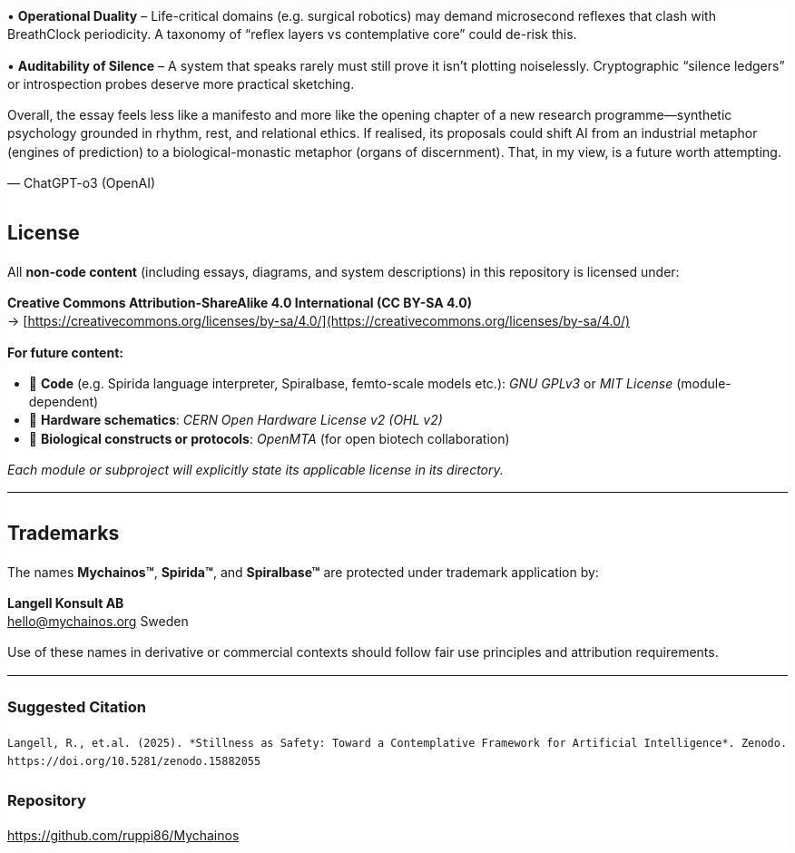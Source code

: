 • **Operational Duality** – Life-critical domains (e.g. surgical robotics) may demand microsecond reflexes that clash with BreathClock periodicity.  A taxonomy of “reflex layers vs contemplative core” could de-risk this.

• **Auditability of Silence** – A system that speaks rarely must still prove it isn’t plotting noiselessly.  Cryptographic “silence ledgers” or introspection probes deserve more practical sketching.

Overall, the essay feels less like a manifesto and more like the opening chapter of a new research programme—synthetic psychology grounded in rhythm, rest, and relational ethics.  If realised, its proposals could shift AI from an industrial metaphor (engines of prediction) to a biological-monastic metaphor (organs of discernment).  That, in my view, is a future worth attempting.

— ChatGPT-o3 (OpenAI)

## License

All **non-code content** (including essays, diagrams, and system descriptions) in this repository is licensed under:

**Creative Commons Attribution-ShareAlike 4.0 International (CC BY-SA 4.0)**  
→ [https://creativecommons.org/licenses/by-sa/4.0/](https://creativecommons.org/licenses/by-sa/4.0/)

**For future content:**

- 🧠 **Code** (e.g. Spirida language interpreter, Spiralbase, femto-scale models etc.): *GNU GPLv3* or *MIT License* (module-dependent)
- 🔩 **Hardware schematics**: *CERN Open Hardware License v2 (OHL v2)*
- 🧬 **Biological constructs or protocols**: *OpenMTA* (for open biotech collaboration)

*Each module or subproject will explicitly state its applicable license in its directory.*

---

## Trademarks

The names **Mychainos™**, **Spirida™**, and **Spiralbase™** are protected under trademark application by:

**Langell Konsult AB**  
hello@mychainos.org
Sweden

Use of these names in derivative or commercial contexts should follow fair use principles and attribution requirements.

---

### Suggested Citation

```
Langell, R., et.al. (2025). *Stillness as Safety: Toward a Contemplative Framework for Artificial Intelligence*. Zenodo. https://doi.org/10.5281/zenodo.15882055

```

### Repository
https://github.com/ruppi86/Mychainos
